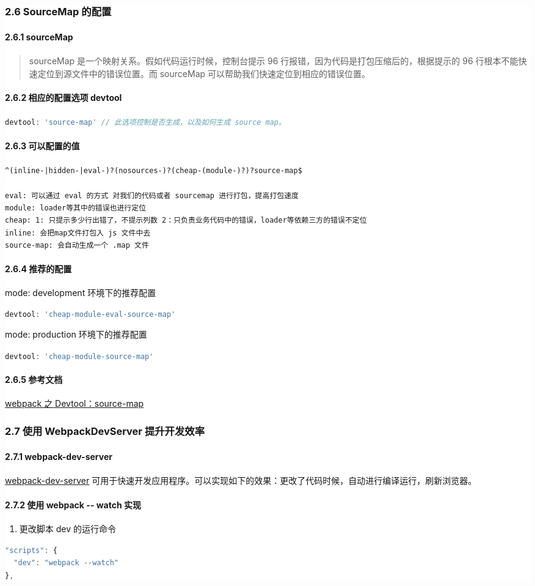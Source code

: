 ### 2.6 SourceMap 的配置

#### 2.6.1 sourceMap

> sourceMap 是一个映射关系。假如代码运行时候，控制台提示 96 行报错，因为代码是打包压缩后的，根据提示的 96 行根本不能快速定位到源文件中的错误位置。而 sourceMap 可以帮助我们快速定位到相应的错误位置。

#### 2.6.2 相应的配置选项 devtool

```javascript
devtool: 'source-map' // 此选项控制是否生成，以及如何生成 source map。
```

#### 2.6.3 可以配置的值

```shell
^(inline-|hidden-|eval-)?(nosources-)?(cheap-(module-)?)?source-map$

eval: 可以通过 eval 的方式 对我们的代码或者 sourcemap 进行打包，提高打包速度
module: loader等其中的错误也进行定位
cheap: 1: 只提示多少行出错了，不提示列数 2：只负责业务代码中的错误，loader等依赖三方的错误不定位
inline: 会把map文件打包入 js 文件中去
source-map: 会自动生成一个 .map 文件
```

#### 2.6.4 推荐的配置

mode: development 环境下的推荐配置

```javascript
devtool: 'cheap-module-eval-source-map'
```

mode: production 环境下的推荐配置

```javascript
devtool: 'cheap-module-source-map'
```

#### 2.6.5 参考文档

[webpack 之 Devtool：source-map](https://webpack.docschina.org/configuration/devtool/)

### 2.7 使用 WebpackDevServer 提升开发效率

#### 2.7.1 webpack-dev-server

[webpack-dev-server](https://github.com/webpack/webpack-dev-server) 可用于快速开发应用程序。可以实现如下的效果：更改了代码时候，自动进行编译运行，刷新浏览器。

#### 2.7.2 使用 webpack -- watch 实现

1. 更改脚本 dev 的运行命令

```javascript
"scripts": {
  "dev": "webpack --watch"
},
```
